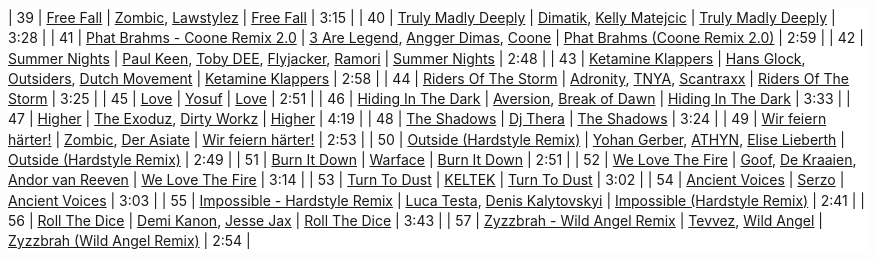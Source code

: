 | 39 | [Free Fall](https://open.spotify.com/track/7BNuc3medoxeqd4qnOhGCA) | [Zombic](https://open.spotify.com/artist/6t0ofV5WMAz84Iqu0YkmTV), [Lawstylez](https://open.spotify.com/artist/6VBSwCRUCT6b3igxW6VfJZ) | [Free Fall](https://open.spotify.com/album/4gpWr19Zz1Et4GZmBKtYaS) | 3:15 |
| 40 | [Truly Madly Deeply](https://open.spotify.com/track/61yudMS42OFC6KWgmbqwQ7) | [Dimatik](https://open.spotify.com/artist/2Zvo5BEkHyaHD1zk180kMz), [Kelly Matejcic](https://open.spotify.com/artist/0CTUM73g5EM0oTdkW35GLM) | [Truly Madly Deeply](https://open.spotify.com/album/2bhTRpPgIEee2mk1xLDTAX) | 3:28 |
| 41 | [Phat Brahms \- Coone Remix 2.0](https://open.spotify.com/track/5OfH7V42xRGpeOuJ5p0tZY) | [3 Are Legend](https://open.spotify.com/artist/6w0JXd2nT27GXVTbsuQ2II), [Angger Dimas](https://open.spotify.com/artist/5tuOpj3ofDA06hxQjvjdGZ), [Coone](https://open.spotify.com/artist/1Wt63OMKtv6v2ivHuQLm2C) | [Phat Brahms \(Coone Remix 2.0\)](https://open.spotify.com/album/47bfgSSEuMdUIGtHT0KGFw) | 2:59 |
| 42 | [Summer Nights](https://open.spotify.com/track/49mOQAd9oshTGH4W3Z7OJ7) | [Paul Keen](https://open.spotify.com/artist/4pDTUbU3HuTpPwm1jjS0iF), [Toby DEE](https://open.spotify.com/artist/2LRFeq9eUJ9eaKYRLQOQGj), [Flyjacker](https://open.spotify.com/artist/5GJOjI4GXGsdsgb8C4ryhw), [Ramori](https://open.spotify.com/artist/7sm76akhJ3Z0Za1iNZtqpo) | [Summer Nights](https://open.spotify.com/album/4OtW1urchM8AHZpiNo0SSl) | 2:48 |
| 43 | [Ketamine Klappers](https://open.spotify.com/track/0MD8hVm6rOZ6HykEdxdk7m) | [Hans Glock](https://open.spotify.com/artist/2z6v7CjHOFGCsZlICgl52s), [Outsiders](https://open.spotify.com/artist/0aKXalHKVzkLJ6aeUY3HMf), [Dutch Movement](https://open.spotify.com/artist/5fnGunxiUsH78nYIEAHBiO) | [Ketamine Klappers](https://open.spotify.com/album/3AJga5CGI2yGDb6yxc0exd) | 2:58 |
| 44 | [Riders Of The Storm](https://open.spotify.com/track/7yuse8hjUyQ1nzbuUJ7OxC) | [Adronity](https://open.spotify.com/artist/7Mb5yxNJ3N7E5zy9SpnXt8), [TNYA](https://open.spotify.com/artist/5uyrncH54t5oHqQVYgisiT), [Scantraxx](https://open.spotify.com/artist/52lKMhQlx5f7tM11qGkhKs) | [Riders Of The Storm](https://open.spotify.com/album/5s6MqBY1z62WaZ7MBgnwIA) | 3:25 |
| 45 | [Love](https://open.spotify.com/track/1wnugFeFGJ7VP45WcARGlD) | [Yosuf](https://open.spotify.com/artist/0pceb68in41LfgvQbkvCzg) | [Love](https://open.spotify.com/album/6PWwonomZj1P3ldfPAZNnK) | 2:51 |
| 46 | [Hiding In The Dark](https://open.spotify.com/track/1T2r3JW8Q6jN2sUw3m0zuq) | [Aversion](https://open.spotify.com/artist/2ecqtRdHGMT1SSSaYXoYlC), [Break of Dawn](https://open.spotify.com/artist/6BcNg67AxzaaVnin8tqG6d) | [Hiding In The Dark](https://open.spotify.com/album/2cA5obdHc854owYwzrNczK) | 3:33 |
| 47 | [Higher](https://open.spotify.com/track/4v8BDsgyYpmvsleRsBlafy) | [The Exoduz](https://open.spotify.com/artist/6Sme2awIfgxNdvxIU1ptPd), [Dirty Workz](https://open.spotify.com/artist/02oW60rlHXuLMBiODd6nob) | [Higher](https://open.spotify.com/album/7rppQv0SKgQPZYuUTYpvNX) | 4:19 |
| 48 | [The Shadows](https://open.spotify.com/track/0lVrGeAbo6pzYB3NIP4apo) | [Dj Thera](https://open.spotify.com/artist/3wnWv1CbRJ0JuDgOcsBPfd) | [The Shadows](https://open.spotify.com/album/741Fd6iewyCCkljnldU3RS) | 3:24 |
| 49 | [Wir feiern härter!](https://open.spotify.com/track/6mdsQCzxzyO6CfhBgZQK1M) | [Zombic](https://open.spotify.com/artist/6t0ofV5WMAz84Iqu0YkmTV), [Der Asiate](https://open.spotify.com/artist/2VKxZo1R0OJJRn8UCy38LY) | [Wir feiern härter!](https://open.spotify.com/album/6UphciYgL6H8hN5xqGW3aF) | 2:53 |
| 50 | [Outside \(Hardstyle Remix\)](https://open.spotify.com/track/5idLCQX198buvDTviDEPP2) | [Yohan Gerber](https://open.spotify.com/artist/0KxXlISC2jglmPDAGGBlra), [ATHYN](https://open.spotify.com/artist/41esbIbuaddLTrWceKGbf1), [Elise Lieberth](https://open.spotify.com/artist/42hdUVfhzUs7dZWafzvJ7e) | [Outside \(Hardstyle Remix\)](https://open.spotify.com/album/3npYJDvpWgrXks0LmNWZQt) | 2:49 |
| 51 | [Burn It Down](https://open.spotify.com/track/7Bh0sxD0BTkq0PtexKICB3) | [Warface](https://open.spotify.com/artist/1wuQQfTDZhgNb4GJyhThUs) | [Burn It Down](https://open.spotify.com/album/6vRb3xiVIvUN7VunCfQ3aQ) | 2:51 |
| 52 | [We Love The Fire](https://open.spotify.com/track/2xTMYOkLCmAczuirRX1Gcx) | [Goof](https://open.spotify.com/artist/5TnlNpEc3Pgui1ijnzUTwJ), [De Kraaien](https://open.spotify.com/artist/2TZJIIHDLfgdMLFejURyKf), [Andor van Reeven](https://open.spotify.com/artist/626ypG16zNr9L23IF8jmfW) | [We Love The Fire](https://open.spotify.com/album/4orMq6O1J43aRmLjs6rgeN) | 3:14 |
| 53 | [Turn To Dust](https://open.spotify.com/track/0tsR7yzuepDrAAIEarSfEk) | [KELTEK](https://open.spotify.com/artist/1Od0hPnXSqA9pipLqNXJ7e) | [Turn To Dust](https://open.spotify.com/album/25N3wE662dMVrJdm7KFDwH) | 3:02 |
| 54 | [Ancient Voices](https://open.spotify.com/track/3ZPYJ4kjcmduh1woG5FE4Y) | [Serzo](https://open.spotify.com/artist/3OhUveXjN6gDbNt7ygN8z6) | [Ancient Voices](https://open.spotify.com/album/0EULE6tHj4CP04hSEVvBYc) | 3:03 |
| 55 | [Impossible \- Hardstyle Remix](https://open.spotify.com/track/506t1tFJOG0LhwuPkCiFP2) | [Luca Testa](https://open.spotify.com/artist/0Dzj2bn9ivDSjvJVSKL4q7), [Denis Kalytovskyi](https://open.spotify.com/artist/2TdyIW2Ol7vpofth27iAZi) | [Impossible \(Hardstyle Remix\)](https://open.spotify.com/album/4h5oicpFQZ7nipgbVoTOiF) | 2:41 |
| 56 | [Roll The Dice](https://open.spotify.com/track/4jTrgcQaRSDKTF5iBaq4yU) | [Demi Kanon](https://open.spotify.com/artist/0MwTAzU4fDGGfrUAHzYwRJ), [Jesse Jax](https://open.spotify.com/artist/1PYQj2h0huAOD01p2Bhn1O) | [Roll The Dice](https://open.spotify.com/album/5Kz7m9hUnPcOE5qjfXv6c6) | 3:43 |
| 57 | [Zyzzbrah \- Wild Angel Remix](https://open.spotify.com/track/481IUBPpXiTWn8G9Mm52bK) | [Tevvez](https://open.spotify.com/artist/3ZaPFQ05J5qSM5I3Smbp44), [Wild Angel](https://open.spotify.com/artist/74gkRyj7Ewp0kcakS0xTiL) | [Zyzzbrah \(Wild Angel Remix\)](https://open.spotify.com/album/2ENRbO0fXogFaE7EO7hl4X) | 2:54 |
